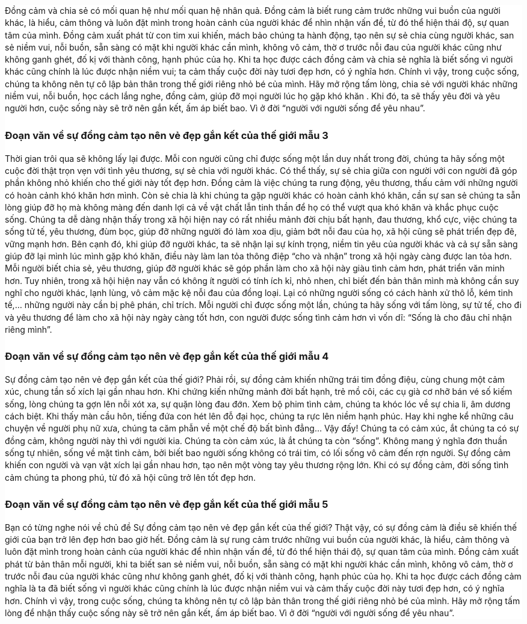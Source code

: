 Đồng cảm và chia sẻ có mối quan hệ như mối quan hệ nhân quả. Đồng cảm là biết rung cảm trước những vui buồn của người khác, là hiểu, cảm thông và luôn đặt mình trong hoàn cảnh của người khác để nhìn nhận vấn đề, từ đó thể hiện thái độ, sự quan tâm của mình. Đồng cảm xuất phát từ con tim xui khiến, mách bảo chúng ta hành động, tạo nên sự sẻ chia cùng người khác, san sẻ niềm vui, nỗi buồn, sẵn sàng có mặt khi người khác cần mình, không vô cảm, thờ ơ trước nỗi đau của người khác cũng như không ganh ghét, đố kị với thành công, hạnh phúc của họ. Khi ta học được cách đồng cảm và chia sẻ nghĩa là biết sống vì người khác cũng chính là lúc được nhận niềm vui; ta cảm thấy cuộc đời này tươi đẹp hơn, có ý nghĩa hơn. Chính vì vậy, trong cuộc sống, chúng ta không nên tự cô lập bản thân trong thế giới riêng nhỏ bé của mình. Hãy mở rộng tấm lòng, chia sẻ với người khác những niềm vui, nỗi buồn, học cách lắng nghe, đồng cảm, giúp đỡ mọi người lúc họ gặp khó khăn . Khi đó, ta sẽ thấy yêu đời và yêu người hơn, cuộc sống này sẽ trở nên gắn kết, ấm áp biết bao. Vì ở đời “người với người sống để yêu nhau”.
### Đoạn văn về sự đồng cảm tạo nên vẻ đẹp gắn kết của thế giới mẫu 3
Thời gian trôi qua sẽ không lấy lại được. Mỗi con người cũng chỉ được sống một lần duy nhất trong đời, chúng ta hãy sống một cuộc đời thật trọn vẹn với tình yêu thương, sự sẻ chia với người khác. Có thể thấy, sự sẻ chia giữa con người với con người đã góp phần không nhỏ khiến cho thế giới này tốt đẹp hơn.
Đồng cảm là việc chúng ta rung động, yêu thương, thấu cảm với những người có hoàn cảnh khó khăn hơn mình. Còn sẻ chia là khi chúng ta gặp người khác có hoàn cảnh khó khăn, cần sự san sẻ chúng ta sẵn lòng giúp đỡ họ mà không màng đến danh lợi cả về vật chất lẫn tinh thần để họ có thể vượt qua khó khăn và khắc phục cuộc sống.
Chúng ta dễ dàng nhận thấy trong xã hội hiện nay có rất nhiều mảnh đời chịu bất hạnh, đau thương, khổ cực, việc chúng ta sống tử tế, yêu thương, đùm bọc, giúp đỡ những người đó làm xoa dịu, giảm bớt nỗi đau của họ, xã hội cũng sẽ phát triển đẹp đẽ, vững mạnh hơn. Bên cạnh đó, khi giúp đỡ người khác, ta sẽ nhận lại sự kính trọng, niềm tin yêu của người khác và cả sự sẵn sàng giúp đỡ lại mình lúc mình gặp khó khăn, điều này làm lan tỏa thông điệp “cho và nhận” trong xã hội ngày càng được lan tỏa hơn. Mỗi người biết chia sẻ, yêu thương, giúp đỡ người khác sẽ góp phần làm cho xã hội này giàu tình cảm hơn, phát triển văn minh hơn.
Tuy nhiên, trong xã hội hiện nay vẫn có không ít người có tính ích kỉ, nhỏ nhen, chỉ biết đến bản thân mình mà không cần suy nghĩ cho người khác, lạnh lùng, vô cảm mặc kệ nỗi đau của đồng loại. Lại có những người sống có cách hành xử thô lỗ, kém tinh tế,… những người này cần bị phê phán, chỉ trích.
Mỗi người chỉ được sống một lần, chúng ta hãy sống với tấm lòng, sự tử tế, cho đi và yêu thương để làm cho xã hội này ngày càng tốt hơn, con người được sống tình cảm hơn vì vốn dĩ: “Sống là cho đâu chỉ nhận riêng mình”.
### Đoạn văn về sự đồng cảm tạo nên vẻ đẹp gắn kết của thế giới mẫu 4
Sự đồng cảm tạo nên vẻ đẹp gắn kết của thế giới? Phải rồi, sự đồng cảm khiến những trái tim đồng điệu, cùng chung một cảm xúc, chung tần số xích lại gần nhau hơn. Khi chứng kiến những mảnh đời bất hạnh, trẻ mồ côi, các cụ già cơ nhỡ bán vé số kiếm sống, lòng chúng ta gợn lên nỗi xót xa, sự quặn lòng đau đớn. Xem bộ phim tình cảm, chúng ta khóc lóc về sự chia li, âm dương cách biệt. Khi thấy màn cầu hôn, tiếng đứa con hét lên đỗ đại học, chúng ta rực lên niềm hạnh phúc. Hay khi nghe kể những câu chuyện về người phụ nữ xưa, chúng ta căm phẫn về một chế độ bất bình đẳng… Vậy đấy\! Chúng ta có cảm xúc, ắt chúng ta có sự đồng cảm, không người này thì với người kia. Chúng ta còn cảm xúc, là ắt chúng ta còn “sống”. Không mang ý nghĩa đơn thuần sống tự nhiên, sống về mặt tình cảm, bởi biết bao người sống không có trái tim, có lối sống vô cảm đến rợn người. Sự đồng cảm khiến con người và vạn vật xích lại gần nhau hơn, tạo nên một vòng tay yêu thương rộng lớn. Khi có sự đồng cảm, đời sống tình cảm chúng ta phong phú, từ đó xã hội cũng trở lên tốt đẹp hơn.
### Đoạn văn về sự đồng cảm tạo nên vẻ đẹp gắn kết của thế giới mẫu 5
Bạn có từng nghe nói về chủ đề Sự đồng cảm tạo nên vẻ đẹp gắn kết của thế giới? Thật vậy, có sự đồng cảm là điều sẽ khiến thế giới của bạn trở lên đẹp hơn bao giờ hết. Đồng cảm là sự rung cảm trước những vui buồn của người khác, là hiểu, cảm thông và luôn đặt mình trong hoàn cảnh của người khác để nhìn nhận vấn đề, từ đó thể hiện thái độ, sự quan tâm của mình. Đồng cảm xuất phát từ bản thân mỗi người, khi ta biết san sẻ niềm vui, nỗi buồn, sẵn sàng có mặt khi người khác cần mình, không vô cảm, thờ ơ trước nỗi đau của người khác cũng như không ganh ghét, đố kị với thành công, hạnh phúc của họ. Khi ta học được cách đồng cảm nghĩa là ta đã biết sống vì người khác cũng chính là lúc được nhận niềm vui và cảm thấy cuộc đời này tươi đẹp hơn, có ý nghĩa hơn. Chính vì vậy, trong cuộc sống, chúng ta không nên tự cô lập bản thân trong thế giới riêng nhỏ bé của mình. Hãy mở rộng tấm lòng để nhận thấy cuộc sống này sẽ trở nên gắn kết, ấm áp biết bao. Vì ở đời “người với người sống để yêu nhau”.